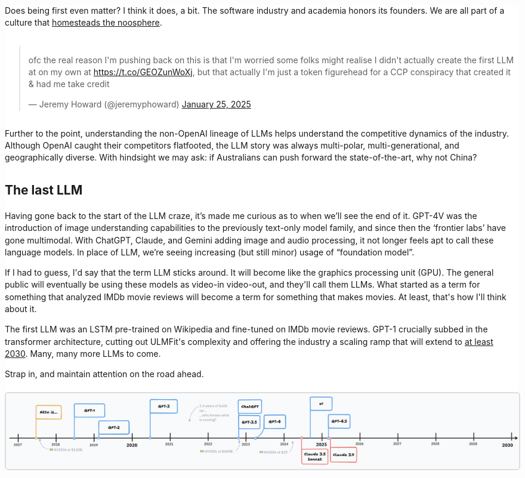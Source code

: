 Does being first even matter? I think it does, a bit. The software industry and academia honors its founders. We are all part of a culture that [homesteads the noosphere](https://en.wikipedia.org/wiki/Homesteading_the_Noosphere).


<div style="display: flex; justify-content: center;">
<blockquote class="twitter-tweet" data-conversation="none" data-dnt="true"><p lang="en" dir="ltr">ofc the real reason I&#39;m pushing back on this is that I&#39;m worried some folks might realise I didn&#39;t actually create the first LLM at on my own at <a href="https://t.co/GEOZunWoXj">https://t.co/GEOZunWoXj</a>, but that actually I&#39;m just a token figurehead for a CCP conspiracy that created it &amp; had me take credit</p>&mdash; Jeremy Howard (@jeremyphoward) <a href="https://twitter.com/jeremyphoward/status/1882964239520071926?ref_src=twsrc%5Etfw">January 25, 2025</a></blockquote> <script async src="https://platform.twitter.com/widgets.js" charset="utf-8"></script>
</div>

Further to the point, understanding the non-OpenAI lineage of LLMs helps understand the competitive dynamics of the industry. 
Although OpenAI caught their competitors flatfooted, the LLM story was always multi-polar, multi-generational, and geographically diverse. 
With hindsight we may ask: if Australians can push forward the state-of-the-art, why not China?


## The last LLM

<script type="text/javascript" src="https://ssl.gstatic.com/trends_nrtr/4017_RC01/embed_loader.js"></script> <script type="text/javascript"> trends.embed.renderExploreWidget("TIMESERIES", {"comparisonItem":[{"keyword":"LLM","geo":"US","time":"today 5-y"}],"category":0,"property":""}, {"exploreQuery":"date=today%205-y&geo=US&q=LLM&hl=en","guestPath":"https://trends.google.com:443/trends/embed/"}); </script>

Having gone back to the start of the LLM craze, it’s made me curious as to when we’ll see the end of it. GPT-4V was the introduction of image understanding capabilities to the previously text-only model family, and since then the ‘frontier labs’ have gone multimodal. With ChatGPT, Claude, and Gemini adding image and audio processing, it not longer feels apt to call these language models. In place of LLM, we’re seeing increasing (but still minor) usage of “foundation model”. 

If I had to guess, I'd say that the term LLM sticks around. It will become like the graphics processing unit (GPU). 
The general public will eventually be using these models as video-in video-out, and they'll call them LLMs.
What started as a term for something that analyzed IMDb movie reviews will become a term for something that makes movies. 
At least, that's how I'll think about it. 

The first LLM was an LSTM pre-trained on Wikipedia and fine-tuned on IMDb movie reviews. 
GPT-1 crucially subbed in the transformer architecture, cutting out ULMFit's complexity and offering the industry a scaling ramp that will extend to [at least 2030](https://epoch.ai/blog/can-ai-scaling-continue-through-2030). 
Many, many more LLMs to come.

Strap in, and maintain attention on the road ahead.


<figure style="margin: 0; margin-top: 1.4em; margin-bottom: 1.4em;" class="magnify-container">
  <img 
    src="/images/scaling-till-2030.png" 
    alt="Extended LLM timeline till 2020, showing how much road is ahead." 
    style="border-radius: 0.4em; border: 2px solid #ddd;"
    class="magnify-image"
  >
  <div class="magnifying-glass"></div>
  <style>
    @media (hover: hover) {
      .magnify-container {
        position: relative;
        overflow: visible;
      }
      